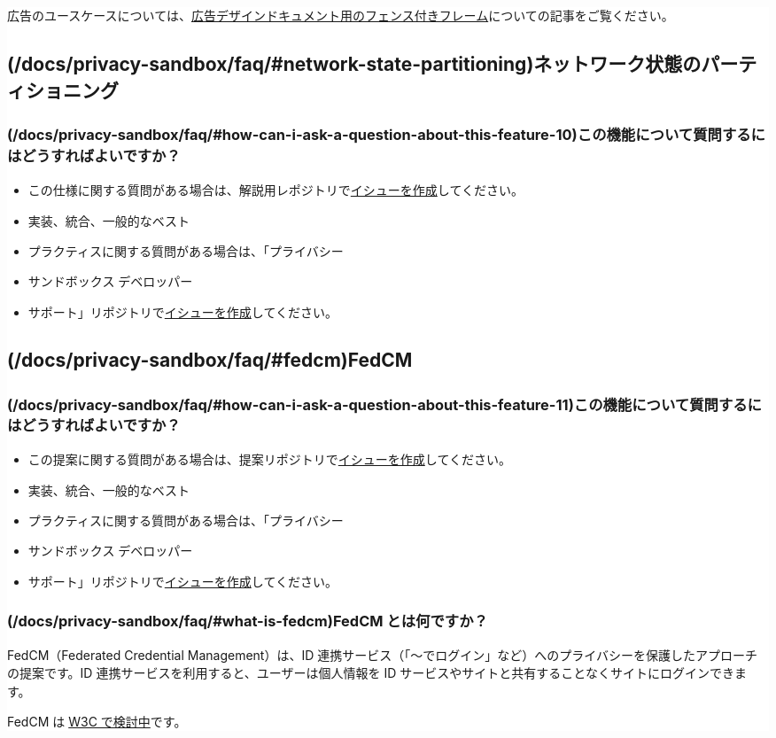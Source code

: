 広告のユースケースについては、[広告デザインドキュメント用のフェンス付きフレーム](https://docs.google.com/document/d/17rtX55WkxMcfh6ipuhP4mNULIVxUApvYt4ZYXfX2x-s/edit#heading=h.jy0hectpkl95)についての記事をご覧ください。

## (/docs/privacy-sandbox/faq/#network-state-partitioning)ネットワーク状態のパーティショニング

### (/docs/privacy-sandbox/faq/#how-can-i-ask-a-question-about-this-feature-10)この機能について質問するにはどうすればよいですか？

- この仕様に関する質問がある場合は、解説用レポジトリで[イシューを作成](https://github.com/shivanigithub/fenced-frame/issues)してください。

- 実装、統合、一般的なベスト
- プラクティスに関する質問がある場合は、「プライバシー
- サンドボックス デベロッパー
- サポート」リポジトリで[イシューを作成](https://github.com/GoogleChromeLabs/privacy-sandbox-dev-support)してください。

## (/docs/privacy-sandbox/faq/#fedcm)FedCM

### (/docs/privacy-sandbox/faq/#how-can-i-ask-a-question-about-this-feature-11)この機能について質問するにはどうすればよいですか？

- この提案に関する質問がある場合は、提案リポジトリで[イシューを作成](https://github.com/WICG/FedCM/issues)してください。

- 実装、統合、一般的なベスト
- プラクティスに関する質問がある場合は、「プライバシー
- サンドボックス デベロッパー
- サポート」リポジトリで[イシューを作成](https://github.com/GoogleChromeLabs/privacy-sandbox-dev-support)してください。

### (/docs/privacy-sandbox/faq/#what-is-fedcm)FedCM とは何ですか？

FedCM（Federated Credential Management）は、ID
連携サービス（「～でログイン」など）へのプライバシーを保護したアプローチの提案です。ID
連携サービスを利用すると、ユーザーは個人情報を ID
サービスやサイトと共有することなくサイトにログインできます。

FedCM は [W3C で検討中](https://github.com/WICG/FedCM)です。
